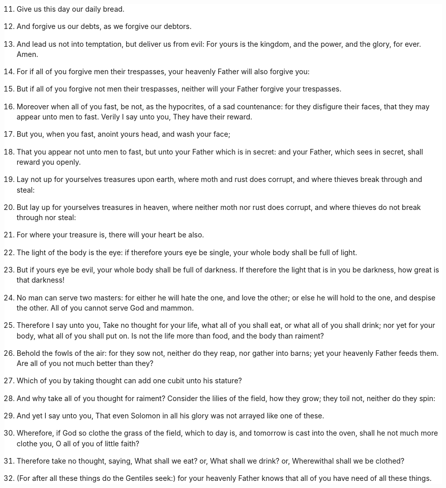 11. Give us this day our daily bread.

12. And forgive us our debts, as we forgive our debtors.

13. And lead us not into temptation, but deliver us from evil: For yours is the kingdom, and the power, and the glory, for ever. Amen.

14. For if all of you forgive men their trespasses, your heavenly Father will also forgive you:

15. But if all of you forgive not men their trespasses, neither will your Father forgive your trespasses.

16. Moreover when all of you fast, be not, as the hypocrites, of a sad countenance: for they disfigure their faces, that they may appear unto men to fast. Verily I say unto you, They have their reward.

17. But you, when you fast, anoint yours head, and wash your face;

18. That you appear not unto men to fast, but unto your Father which is in secret: and your Father, which sees in secret, shall reward you openly.

19. Lay not up for yourselves treasures upon earth, where moth and rust does corrupt, and where thieves break through and steal:

20. But lay up for yourselves treasures in heaven, where neither moth nor rust does corrupt, and where thieves do not break through nor steal:

21. For where your treasure is, there will your heart be also.

22. The light of the body is the eye: if therefore yours eye be single, your whole body shall be full of light.

23. But if yours eye be evil, your whole body shall be full of darkness. If therefore the light that is in you be darkness, how great is that darkness!

24. No man can serve two masters: for either he will hate the one, and love the other; or else he will hold to the one, and despise the other. All of you cannot serve God and mammon.

25. Therefore I say unto you, Take no thought for your life, what all of you shall eat, or what all of you shall drink; nor yet for your body, what all of you shall put on. Is not the life more than food, and the body than raiment?

26. Behold the fowls of the air: for they sow not, neither do they reap, nor gather into barns; yet your heavenly Father feeds them. Are all of you not much better than they?

27. Which of you by taking thought can add one cubit unto his stature?

28. And why take all of you thought for raiment? Consider the lilies of the field, how they grow; they toil not, neither do they spin:

29. And yet I say unto you, That even Solomon in all his glory was not arrayed like one of these.

30. Wherefore, if God so clothe the grass of the field, which to day is, and tomorrow is cast into the oven, shall he not much more clothe you, O all of you of little faith?

31. Therefore take no thought, saying, What shall we eat? or, What shall we drink? or, Wherewithal shall we be clothed?

32. (For after all these things do the Gentiles seek:) for your heavenly Father knows that all of you have need of all these things.
